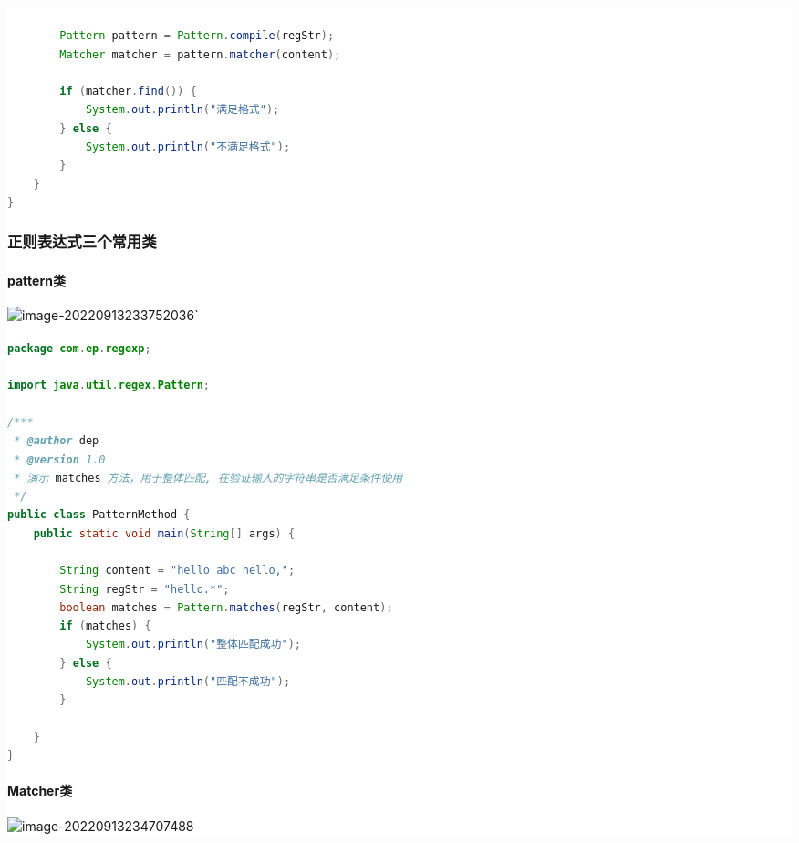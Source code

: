 ```java

        Pattern pattern = Pattern.compile(regStr);
        Matcher matcher = pattern.matcher(content);

        if (matcher.find()) {
            System.out.println("满足格式");
        } else {
            System.out.println("不满足格式");
        }
    }
}

```

### 正则表达式三个常用类

#### pattern类

![image-20220913233752036`](https://trpora-1300527744.cos.ap-chongqing.myqcloud.com/img/image-20220913233752036.png)

```java
package com.ep.regexp;

import java.util.regex.Pattern;

/***
 * @author dep
 * @version 1.0
 * 演示 matches 方法，用于整体匹配, 在验证输入的字符串是否满足条件使用
 */
public class PatternMethod {
    public static void main(String[] args) {

        String content = "hello abc hello,";
        String regStr = "hello.*";
        boolean matches = Pattern.matches(regStr, content);
        if (matches) {
            System.out.println("整体匹配成功");
        } else {
            System.out.println("匹配不成功");
        }

    }
}

```

#### Matcher类

![image-20220913234707488](https://trpora-1300527744.cos.ap-chongqing.myqcloud.com/img/image-20220913234707488.png)

